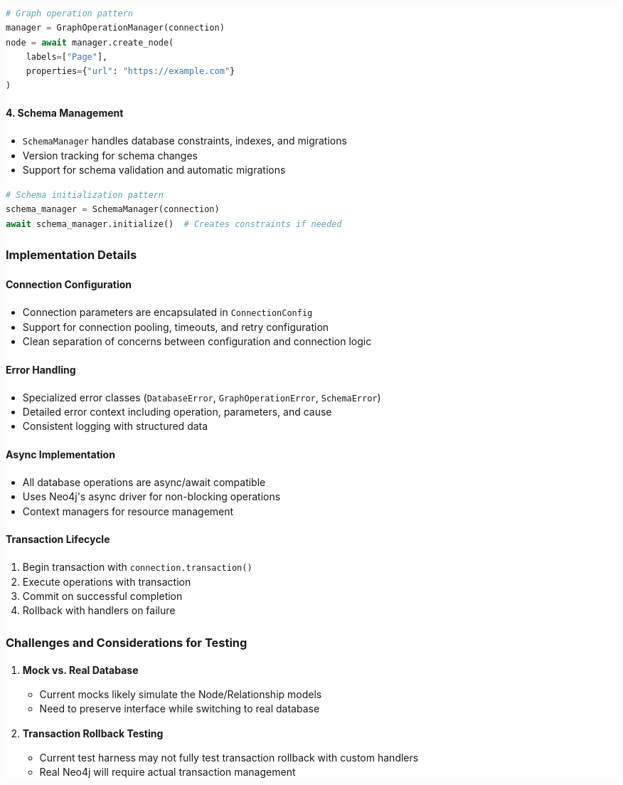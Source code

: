 ```python
# Graph operation pattern
manager = GraphOperationManager(connection)
node = await manager.create_node(
    labels=["Page"],
    properties={"url": "https://example.com"}
)
```

#### 4. Schema Management
- `SchemaManager` handles database constraints, indexes, and migrations
- Version tracking for schema changes
- Support for schema validation and automatic migrations

```python
# Schema initialization pattern
schema_manager = SchemaManager(connection)
await schema_manager.initialize()  # Creates constraints if needed
```

### Implementation Details

#### Connection Configuration
- Connection parameters are encapsulated in `ConnectionConfig`
- Support for connection pooling, timeouts, and retry configuration
- Clean separation of concerns between configuration and connection logic

#### Error Handling
- Specialized error classes (`DatabaseError`, `GraphOperationError`, `SchemaError`)
- Detailed error context including operation, parameters, and cause
- Consistent logging with structured data

#### Async Implementation
- All database operations are async/await compatible
- Uses Neo4j's async driver for non-blocking operations
- Context managers for resource management

#### Transaction Lifecycle
1. Begin transaction with `connection.transaction()`
2. Execute operations with transaction
3. Commit on successful completion
4. Rollback with handlers on failure

### Challenges and Considerations for Testing

1. **Mock vs. Real Database**
   - Current mocks likely simulate the Node/Relationship models
   - Need to preserve interface while switching to real database

2. **Transaction Rollback Testing**
   - Current test harness may not fully test transaction rollback with custom handlers
   - Real Neo4j will require actual transaction management
